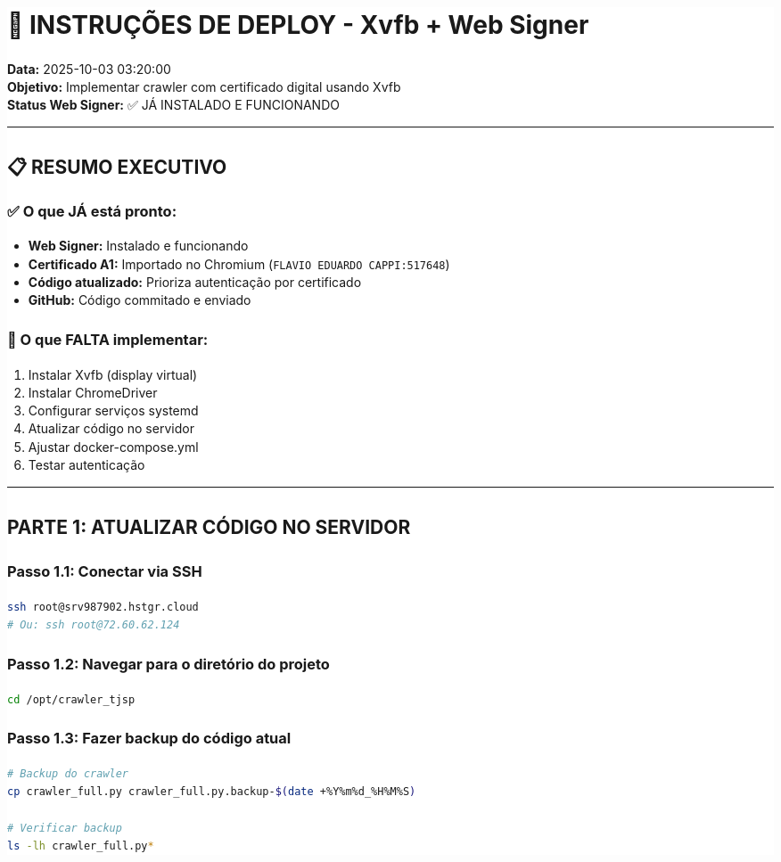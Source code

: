 # 🚀 INSTRUÇÕES DE DEPLOY - Xvfb + Web Signer

**Data:** 2025-10-03 03:20:00  
**Objetivo:** Implementar crawler com certificado digital usando Xvfb  
**Status Web Signer:** ✅ JÁ INSTALADO E FUNCIONANDO

---

## 📋 RESUMO EXECUTIVO

### ✅ O que JÁ está pronto:
- **Web Signer:** Instalado e funcionando
- **Certificado A1:** Importado no Chromium (`FLAVIO EDUARDO CAPPI:517648`)
- **Código atualizado:** Prioriza autenticação por certificado
- **GitHub:** Código commitado e enviado

### 🔧 O que FALTA implementar:
1. Instalar Xvfb (display virtual)
2. Instalar ChromeDriver
3. Configurar serviços systemd
4. Atualizar código no servidor
5. Ajustar docker-compose.yml
6. Testar autenticação

---

## PARTE 1: ATUALIZAR CÓDIGO NO SERVIDOR

### Passo 1.1: Conectar via SSH

```bash
ssh root@srv987902.hstgr.cloud
# Ou: ssh root@72.60.62.124
```

### Passo 1.2: Navegar para o diretório do projeto

```bash
cd /opt/crawler_tjsp
```

### Passo 1.3: Fazer backup do código atual

```bash
# Backup do crawler
cp crawler_full.py crawler_full.py.backup-$(date +%Y%m%d_%H%M%S)

# Verificar backup
ls -lh crawler_full.py*
```
